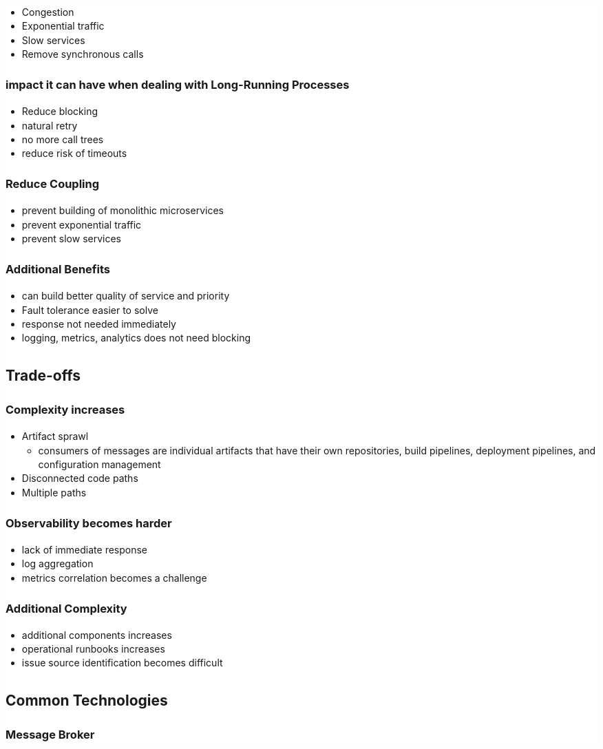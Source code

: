 - Congestion
- Exponential traffic
- Slow services
- Remove synchronous calls

### impact it can have when dealing with Long-Running Processes

- Reduce blocking
- natural retry
- no more call trees
- reduce risk of timeouts

### Reduce Coupling

- prevent building of monolithic microservices
- prevent exponential traffic
- prevent slow services

### Additional Benefits

- can build better quality of service and priority
- Fault tolerance easier to solve
- response not needed immediately
- logging, metrics, analytics does not need blocking

## Trade-offs

### Complexity increases

- Artifact sprawl
  - consumers of messages are individual artifacts that have their own repositories, build pipelines, deployment pipelines, and configuration management
- Disconnected code paths
- Multiple paths

### Observability becomes harder

- lack of immediate response
- log aggregation
- metrics correlation becomes a challenge

### Additional Complexity

- additional components increases
- operational runbooks increases
- issue source identification becomes difficult

## Common Technologies

### Message Broker

